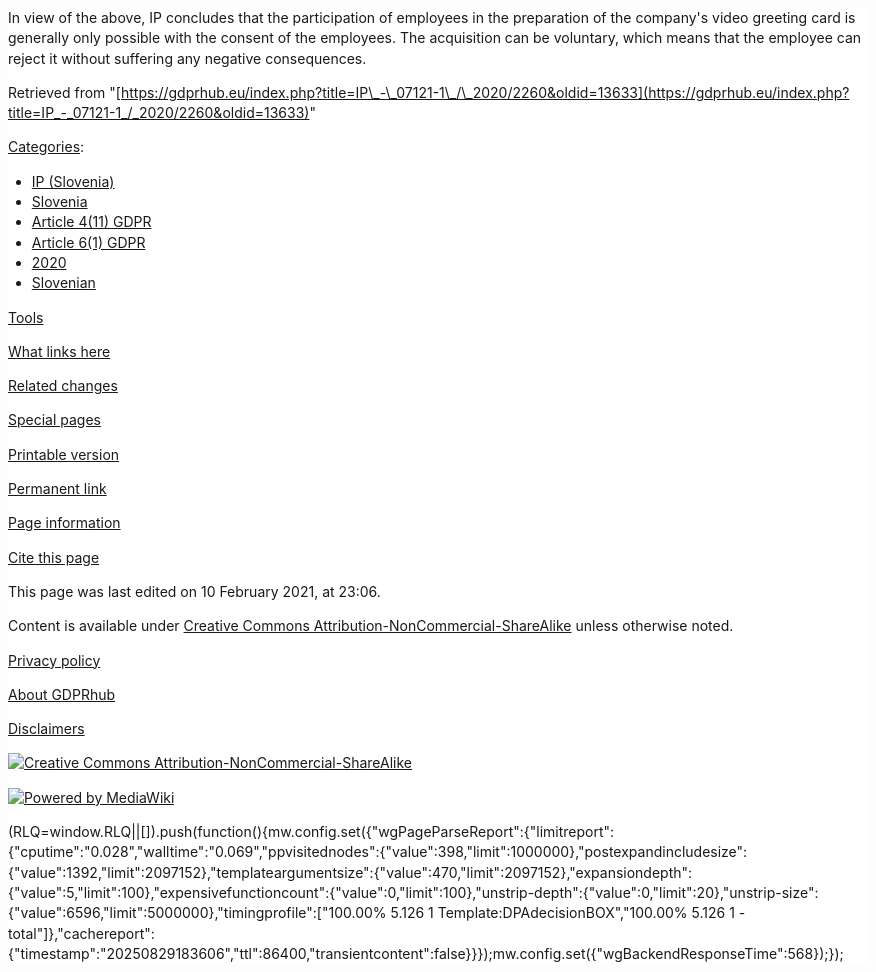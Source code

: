 In view of the above, IP concludes that the participation of employees in the preparation of the company's video greeting card is generally only possible with the consent of the employees. The acquisition can be voluntary, which means that the employee can reject it without suffering any negative consequences.

Retrieved from "[https://gdprhub.eu/index.php?title=IP\_-\_07121-1\_/\_2020/2260&oldid=13633](https://gdprhub.eu/index.php?title=IP_-_07121-1_/_2020/2260&oldid=13633)"

[Categories](/index.php?title=Special:Categories "Special:Categories"):

*   [IP (Slovenia)](/index.php?title=Category:IP_\(Slovenia\) "Category:IP (Slovenia)")
*   [Slovenia](/index.php?title=Category:Slovenia "Category:Slovenia")
*   [Article 4(11) GDPR](/index.php?title=Category:Article_4\(11\)_GDPR "Category:Article 4(11) GDPR")
*   [Article 6(1) GDPR](/index.php?title=Category:Article_6\(1\)_GDPR "Category:Article 6(1) GDPR")
*   [2020](/index.php?title=Category:2020 "Category:2020")
*   [Slovenian](/index.php?title=Category:Slovenian "Category:Slovenian")

[Tools](#)

[What links here](/index.php?title=Special:WhatLinksHere/IP_-_07121-1_/_2020/2260 "A list of all wiki pages that link here [j]")

[Related changes](/index.php?title=Special:RecentChangesLinked/IP_-_07121-1_/_2020/2260 "Recent changes in pages linked from this page [k]")

[Special pages](/index.php?title=Special:SpecialPages "A list of all special pages [q]")

[Printable version](javascript:print\(\); "Printable version of this page [p]")

[Permanent link](/index.php?title=IP_-_07121-1_/_2020/2260&oldid=13633 "Permanent link to this revision of this page")

[Page information](/index.php?title=IP_-_07121-1_/_2020/2260&action=info "More information about this page")

[Cite this page](/index.php?title=Special:CiteThisPage&page=IP_-_07121-1_%2F_2020%2F2260&id=13633&wpFormIdentifier=titleform "Information on how to cite this page")

This page was last edited on 10 February 2021, at 23:06.

Content is available under [Creative Commons Attribution-NonCommercial-ShareAlike](https://creativecommons.org/licenses/by-nc-sa/4.0/) unless otherwise noted.

[Privacy policy](/index.php?title=GDPRhub:Privacy_policy)

[About GDPRhub](/index.php?title=GDPRhub:About)

[Disclaimers](/index.php?title=GDPRhub:General_disclaimer)

[![Creative Commons Attribution-NonCommercial-ShareAlike](/resources/assets/licenses/cc-by-nc-sa.png)](https://creativecommons.org/licenses/by-nc-sa/4.0/)

[![Powered by MediaWiki](/resources/assets/poweredby_mediawiki_88x31.png)](https://www.mediawiki.org/)

(RLQ=window.RLQ||\[\]).push(function(){mw.config.set({"wgPageParseReport":{"limitreport":{"cputime":"0.028","walltime":"0.069","ppvisitednodes":{"value":398,"limit":1000000},"postexpandincludesize":{"value":1392,"limit":2097152},"templateargumentsize":{"value":470,"limit":2097152},"expansiondepth":{"value":5,"limit":100},"expensivefunctioncount":{"value":0,"limit":100},"unstrip-depth":{"value":0,"limit":20},"unstrip-size":{"value":6596,"limit":5000000},"timingprofile":\["100.00% 5.126 1 Template:DPAdecisionBOX","100.00% 5.126 1 -total"\]},"cachereport":{"timestamp":"20250829183606","ttl":86400,"transientcontent":false}}});mw.config.set({"wgBackendResponseTime":568});});
